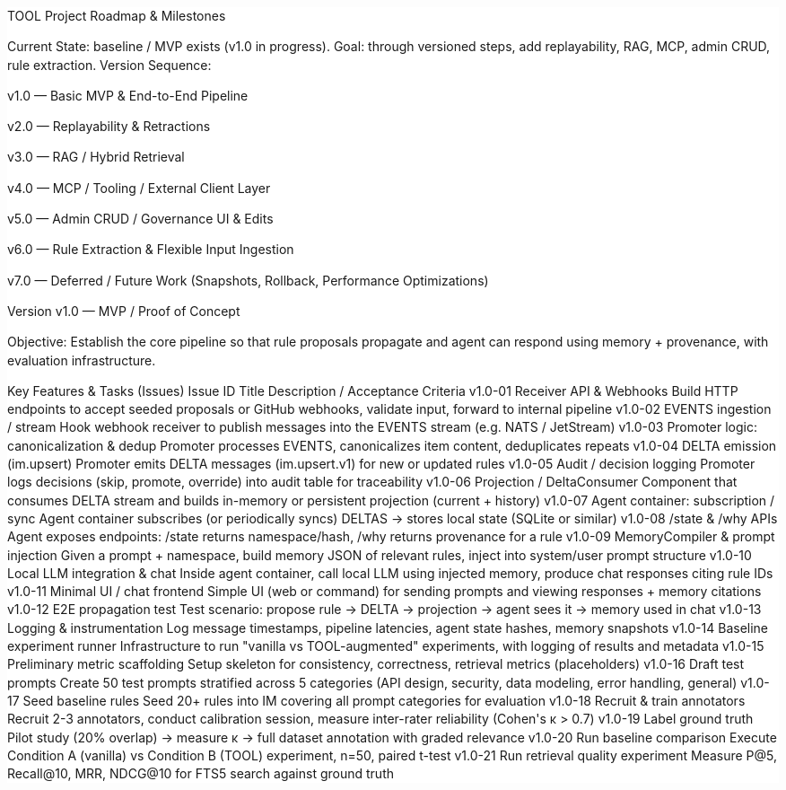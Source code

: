 TOOL Project Roadmap & Milestones

Current State: baseline / MVP exists (v1.0 in progress).
Goal: through versioned steps, add replayability, RAG, MCP, admin CRUD, rule extraction.
Version Sequence:

v1.0 — Basic MVP & End-to-End Pipeline

v2.0 — Replayability & Retractions

v3.0 — RAG / Hybrid Retrieval

v4.0 — MCP / Tooling / External Client Layer

v5.0 — Admin CRUD / Governance UI & Edits

v6.0 — Rule Extraction & Flexible Input Ingestion

v7.0 — Deferred / Future Work (Snapshots, Rollback, Performance Optimizations)

Version v1.0 — MVP / Proof of Concept

Objective: Establish the core pipeline so that rule proposals propagate and agent can respond using memory + provenance, with evaluation infrastructure.

Key Features & Tasks (Issues)
Issue ID	Title	Description / Acceptance Criteria
v1.0-01	Receiver API & Webhooks	Build HTTP endpoints to accept seeded proposals or GitHub webhooks, validate input, forward to internal pipeline
v1.0-02	EVENTS ingestion / stream	Hook webhook receiver to publish messages into the EVENTS stream (e.g. NATS / JetStream)
v1.0-03	Promoter logic: canonicalization & dedup	Promoter processes EVENTS, canonicalizes item content, deduplicates repeats
v1.0-04	DELTA emission (im.upsert)	Promoter emits DELTA messages (im.upsert.v1) for new or updated rules
v1.0-05	Audit / decision logging	Promoter logs decisions (skip, promote, override) into audit table for traceability
v1.0-06	Projection / DeltaConsumer	Component that consumes DELTA stream and builds in-memory or persistent projection (current + history)
v1.0-07	Agent container: subscription / sync	Agent container subscribes (or periodically syncs) DELTAS → stores local state (SQLite or similar)
v1.0-08	/state & /why APIs	Agent exposes endpoints: /state returns namespace/hash, /why returns provenance for a rule
v1.0-09	MemoryCompiler & prompt injection	Given a prompt + namespace, build memory JSON of relevant rules, inject into system/user prompt structure
v1.0-10	Local LLM integration & chat	Inside agent container, call local LLM using injected memory, produce chat responses citing rule IDs
v1.0-11	Minimal UI / chat frontend	Simple UI (web or command) for sending prompts and viewing responses + memory citations
v1.0-12	E2E propagation test	Test scenario: propose rule → DELTA → projection → agent sees it → memory used in chat
v1.0-13	Logging & instrumentation	Log message timestamps, pipeline latencies, agent state hashes, memory snapshots
v1.0-14	Baseline experiment runner	Infrastructure to run "vanilla vs TOOL-augmented" experiments, with logging of results and metadata
v1.0-15	Preliminary metric scaffolding	Setup skeleton for consistency, correctness, retrieval metrics (placeholders)
v1.0-16	Draft test prompts	Create 50 test prompts stratified across 5 categories (API design, security, data modeling, error handling, general)
v1.0-17	Seed baseline rules	Seed 20+ rules into IM covering all prompt categories for evaluation
v1.0-18	Recruit & train annotators	Recruit 2-3 annotators, conduct calibration session, measure inter-rater reliability (Cohen's κ > 0.7)
v1.0-19	Label ground truth	Pilot study (20% overlap) → measure κ → full dataset annotation with graded relevance
v1.0-20	Run baseline comparison	Execute Condition A (vanilla) vs Condition B (TOOL) experiment, n=50, paired t-test
v1.0-21	Run retrieval quality experiment	Measure P@5, Recall@10, MRR, NDCG@10 for FTS5 search against ground truth